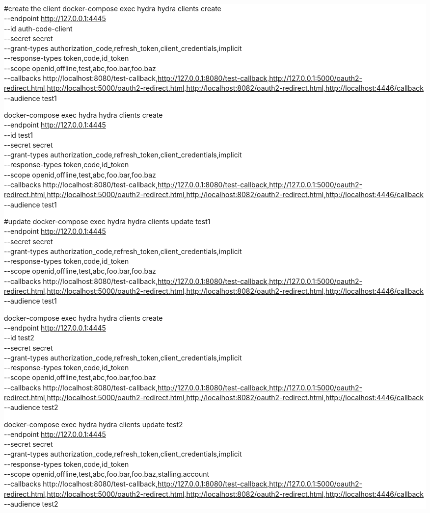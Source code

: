 #create the client
docker-compose exec hydra hydra clients create \
--endpoint http://127.0.0.1:4445 \
--id auth-code-client \
--secret secret \
--grant-types authorization_code,refresh_token,client_credentials,implicit \
--response-types token,code,id_token \
--scope openid,offline,test,abc,foo.bar,foo.baz \
--callbacks http://localhost:8080/test-callback,http://127.0.0.1:8080/test-callback,http://127.0.0.1:5000/oauth2-redirect.html,http://localhost:5000/oauth2-redirect.html,http://localhost:8082/oauth2-redirect.html,http://localhost:4446/callback \
--audience test1


docker-compose exec hydra hydra clients create \
--endpoint http://127.0.0.1:4445 \
--id test1 \
--secret secret \
--grant-types authorization_code,refresh_token,client_credentials,implicit \
--response-types token,code,id_token \
--scope openid,offline,test,abc,foo.bar,foo.baz \
--callbacks http://localhost:8080/test-callback,http://127.0.0.1:8080/test-callback,http://127.0.0.1:5000/oauth2-redirect.html,http://localhost:5000/oauth2-redirect.html,http://localhost:8082/oauth2-redirect.html,http://localhost:4446/callback \
--audience test1

#update
docker-compose exec hydra hydra clients update test1 \
--endpoint http://127.0.0.1:4445 \
--secret secret \
--grant-types authorization_code,refresh_token,client_credentials,implicit \
--response-types token,code,id_token \
--scope openid,offline,test,abc,foo.bar,foo.baz \
--callbacks http://localhost:8080/test-callback,http://127.0.0.1:8080/test-callback,http://127.0.0.1:5000/oauth2-redirect.html,http://localhost:5000/oauth2-redirect.html,http://localhost:8082/oauth2-redirect.html,http://localhost:4446/callback \
--audience test1

docker-compose exec hydra hydra clients create \
--endpoint http://127.0.0.1:4445 \
--id test2 \
--secret secret \
--grant-types authorization_code,refresh_token,client_credentials,implicit \
--response-types token,code,id_token \
--scope openid,offline,test,abc,foo.bar,foo.baz \
--callbacks http://localhost:8080/test-callback,http://127.0.0.1:8080/test-callback,http://127.0.0.1:5000/oauth2-redirect.html,http://localhost:5000/oauth2-redirect.html,http://localhost:8082/oauth2-redirect.html,http://localhost:4446/callback \
--audience test2

docker-compose exec hydra hydra clients update test2 \
--endpoint http://127.0.0.1:4445 \
--secret secret \
--grant-types authorization_code,refresh_token,client_credentials,implicit \
--response-types token,code,id_token \
--scope openid,offline,test,abc,foo.bar,foo.baz,stalling.account \
--callbacks http://localhost:8080/test-callback,http://127.0.0.1:8080/test-callback,http://127.0.0.1:5000/oauth2-redirect.html,http://localhost:5000/oauth2-redirect.html,http://localhost:8082/oauth2-redirect.html,http://localhost:4446/callback \
--audience test2
